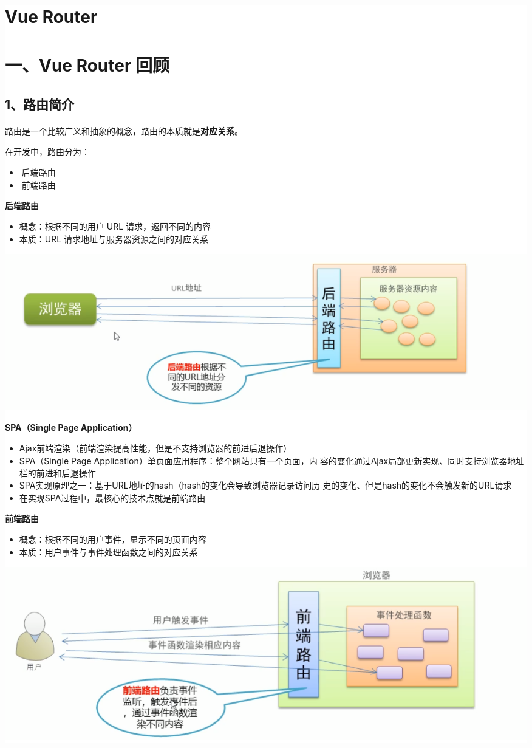 # Vue Router

# 一、Vue Router 回顾

## 1、路由简介

路由是一个比较广义和抽象的概念，路由的本质就是**对应关系**。 

在开发中，路由分为：

- ​    后端路由
- ​     前端路由 

**后端路由** 

- 概念：根据不同的用户 URL 请求，返回不同的内容 
- 本质：URL 请求地址与服务器资源之间的对应关系 

![](./images/bachkendrouter.png)

**SPA（Single  Page Application）** 

- Ajax前端渲染（前端渲染提高性能，但是不支持浏览器的前进后退操作） 
- SPA（Single Page Application）单页面应用程序：整个网站只有一个页面，内 容的变化通过Ajax局部更新实现、同时支持浏览器地址栏的前进和后退操作 
- SPA实现原理之一：基于URL地址的hash（hash的变化会导致浏览器记录访问历 史的变化、但是hash的变化不会触发新的URL请求
- 在实现SPA过程中，最核心的技术点就是前端路由 

**前端路由** 

- 概念：根据不同的用户事件，显示不同的页面内容 
- 本质：用户事件与事件处理函数之间的对应关系

![](./images/foreendrouter.png)
